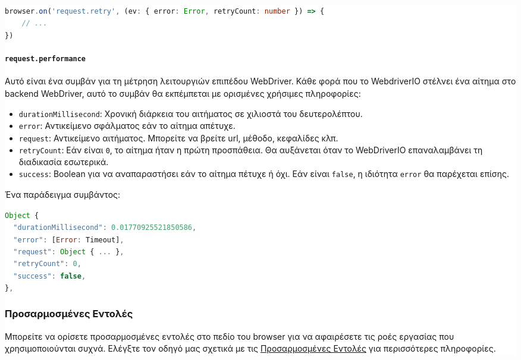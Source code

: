 ```ts
browser.on('request.retry', (ev: { error: Error, retryCount: number }) => {
    // ...
})
```

#### `request.performance`
Αυτό είναι ένα συμβάν για τη μέτρηση λειτουργιών επιπέδου WebDriver. Κάθε φορά που το WebdriverIO στέλνει ένα αίτημα στο backend WebDriver, αυτό το συμβάν θα εκπέμπεται με ορισμένες χρήσιμες πληροφορίες:

- `durationMillisecond`: Χρονική διάρκεια του αιτήματος σε χιλιοστά του δευτερολέπτου.
- `error`: Αντικείμενο σφάλματος εάν το αίτημα απέτυχε.
- `request`: Αντικείμενο αιτήματος. Μπορείτε να βρείτε url, μέθοδο, κεφαλίδες κλπ.
- `retryCount`: Εάν είναι `0`, το αίτημα ήταν η πρώτη προσπάθεια. Θα αυξάνεται όταν το WebDriverIO επαναλαμβάνει τη διαδικασία εσωτερικά.
- `success`: Boolean για να αναπαραστήσει εάν το αίτημα πέτυχε ή όχι. Εάν είναι `false`, η ιδιότητα `error` θα παρέχεται επίσης.

Ένα παράδειγμα συμβάντος:
```js
Object {
  "durationMillisecond": 0.01770925521850586,
  "error": [Error: Timeout],
  "request": Object { ... },
  "retryCount": 0,
  "success": false,
},
```

### Προσαρμοσμένες Εντολές

Μπορείτε να ορίσετε προσαρμοσμένες εντολές στο πεδίο του browser για να αφαιρέσετε τις ροές εργασίας που χρησιμοποιούνται συχνά. Ελέγξτε τον οδηγό μας σχετικά με τις [Προσαρμοσμένες Εντολές](/docs/customcommands#adding-custom-commands) για περισσότερες πληροφορίες.